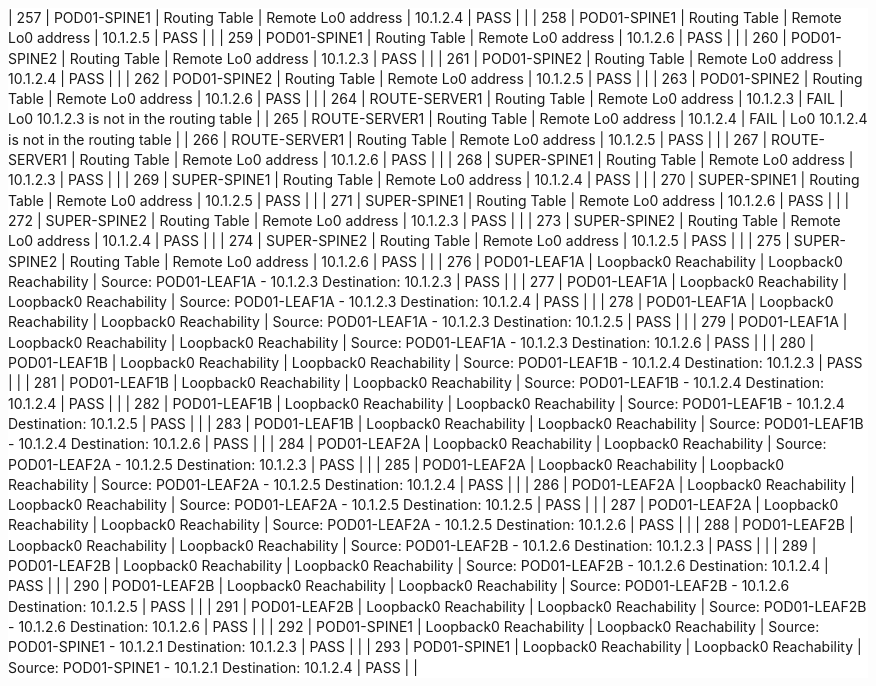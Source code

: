 | 257 | POD01-SPINE1 | Routing Table | Remote Lo0 address | 10.1.2.4 | PASS |  |
| 258 | POD01-SPINE1 | Routing Table | Remote Lo0 address | 10.1.2.5 | PASS |  |
| 259 | POD01-SPINE1 | Routing Table | Remote Lo0 address | 10.1.2.6 | PASS |  |
| 260 | POD01-SPINE2 | Routing Table | Remote Lo0 address | 10.1.2.3 | PASS |  |
| 261 | POD01-SPINE2 | Routing Table | Remote Lo0 address | 10.1.2.4 | PASS |  |
| 262 | POD01-SPINE2 | Routing Table | Remote Lo0 address | 10.1.2.5 | PASS |  |
| 263 | POD01-SPINE2 | Routing Table | Remote Lo0 address | 10.1.2.6 | PASS |  |
| 264 | ROUTE-SERVER1 | Routing Table | Remote Lo0 address | 10.1.2.3 | FAIL | Lo0 10.1.2.3 is not in the routing table |
| 265 | ROUTE-SERVER1 | Routing Table | Remote Lo0 address | 10.1.2.4 | FAIL | Lo0 10.1.2.4 is not in the routing table |
| 266 | ROUTE-SERVER1 | Routing Table | Remote Lo0 address | 10.1.2.5 | PASS |  |
| 267 | ROUTE-SERVER1 | Routing Table | Remote Lo0 address | 10.1.2.6 | PASS |  |
| 268 | SUPER-SPINE1 | Routing Table | Remote Lo0 address | 10.1.2.3 | PASS |  |
| 269 | SUPER-SPINE1 | Routing Table | Remote Lo0 address | 10.1.2.4 | PASS |  |
| 270 | SUPER-SPINE1 | Routing Table | Remote Lo0 address | 10.1.2.5 | PASS |  |
| 271 | SUPER-SPINE1 | Routing Table | Remote Lo0 address | 10.1.2.6 | PASS |  |
| 272 | SUPER-SPINE2 | Routing Table | Remote Lo0 address | 10.1.2.3 | PASS |  |
| 273 | SUPER-SPINE2 | Routing Table | Remote Lo0 address | 10.1.2.4 | PASS |  |
| 274 | SUPER-SPINE2 | Routing Table | Remote Lo0 address | 10.1.2.5 | PASS |  |
| 275 | SUPER-SPINE2 | Routing Table | Remote Lo0 address | 10.1.2.6 | PASS |  |
| 276 | POD01-LEAF1A | Loopback0 Reachability | Loopback0 Reachability | Source: POD01-LEAF1A - 10.1.2.3 Destination: 10.1.2.3 | PASS |  |
| 277 | POD01-LEAF1A | Loopback0 Reachability | Loopback0 Reachability | Source: POD01-LEAF1A - 10.1.2.3 Destination: 10.1.2.4 | PASS |  |
| 278 | POD01-LEAF1A | Loopback0 Reachability | Loopback0 Reachability | Source: POD01-LEAF1A - 10.1.2.3 Destination: 10.1.2.5 | PASS |  |
| 279 | POD01-LEAF1A | Loopback0 Reachability | Loopback0 Reachability | Source: POD01-LEAF1A - 10.1.2.3 Destination: 10.1.2.6 | PASS |  |
| 280 | POD01-LEAF1B | Loopback0 Reachability | Loopback0 Reachability | Source: POD01-LEAF1B - 10.1.2.4 Destination: 10.1.2.3 | PASS |  |
| 281 | POD01-LEAF1B | Loopback0 Reachability | Loopback0 Reachability | Source: POD01-LEAF1B - 10.1.2.4 Destination: 10.1.2.4 | PASS |  |
| 282 | POD01-LEAF1B | Loopback0 Reachability | Loopback0 Reachability | Source: POD01-LEAF1B - 10.1.2.4 Destination: 10.1.2.5 | PASS |  |
| 283 | POD01-LEAF1B | Loopback0 Reachability | Loopback0 Reachability | Source: POD01-LEAF1B - 10.1.2.4 Destination: 10.1.2.6 | PASS |  |
| 284 | POD01-LEAF2A | Loopback0 Reachability | Loopback0 Reachability | Source: POD01-LEAF2A - 10.1.2.5 Destination: 10.1.2.3 | PASS |  |
| 285 | POD01-LEAF2A | Loopback0 Reachability | Loopback0 Reachability | Source: POD01-LEAF2A - 10.1.2.5 Destination: 10.1.2.4 | PASS |  |
| 286 | POD01-LEAF2A | Loopback0 Reachability | Loopback0 Reachability | Source: POD01-LEAF2A - 10.1.2.5 Destination: 10.1.2.5 | PASS |  |
| 287 | POD01-LEAF2A | Loopback0 Reachability | Loopback0 Reachability | Source: POD01-LEAF2A - 10.1.2.5 Destination: 10.1.2.6 | PASS |  |
| 288 | POD01-LEAF2B | Loopback0 Reachability | Loopback0 Reachability | Source: POD01-LEAF2B - 10.1.2.6 Destination: 10.1.2.3 | PASS |  |
| 289 | POD01-LEAF2B | Loopback0 Reachability | Loopback0 Reachability | Source: POD01-LEAF2B - 10.1.2.6 Destination: 10.1.2.4 | PASS |  |
| 290 | POD01-LEAF2B | Loopback0 Reachability | Loopback0 Reachability | Source: POD01-LEAF2B - 10.1.2.6 Destination: 10.1.2.5 | PASS |  |
| 291 | POD01-LEAF2B | Loopback0 Reachability | Loopback0 Reachability | Source: POD01-LEAF2B - 10.1.2.6 Destination: 10.1.2.6 | PASS |  |
| 292 | POD01-SPINE1 | Loopback0 Reachability | Loopback0 Reachability | Source: POD01-SPINE1 - 10.1.2.1 Destination: 10.1.2.3 | PASS |  |
| 293 | POD01-SPINE1 | Loopback0 Reachability | Loopback0 Reachability | Source: POD01-SPINE1 - 10.1.2.1 Destination: 10.1.2.4 | PASS |  |